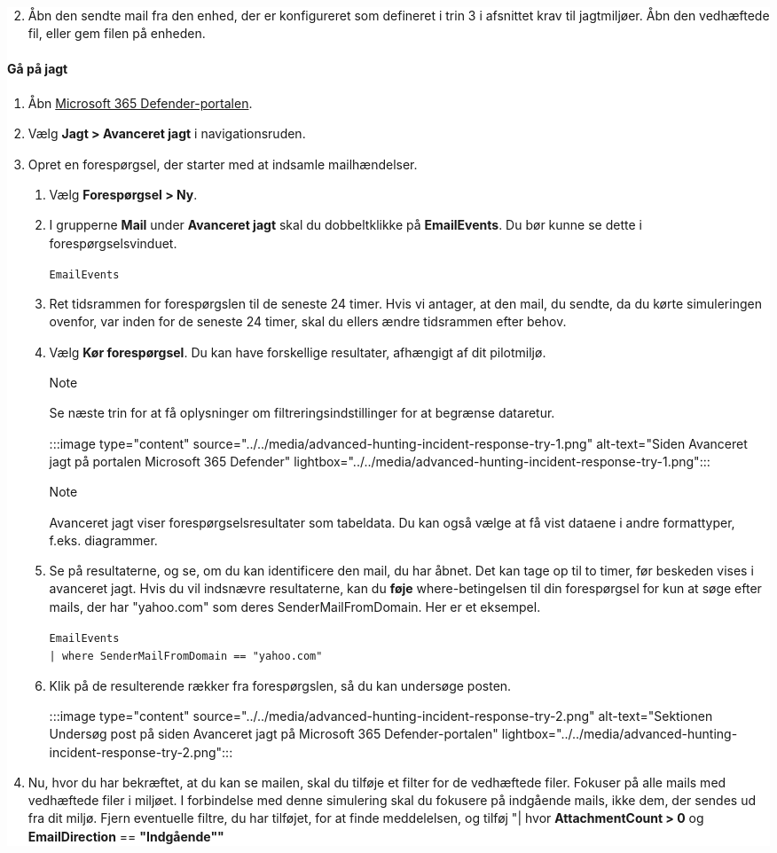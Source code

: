 2. Åbn den sendte mail fra den enhed, der er konfigureret som defineret i trin 3 i afsnittet krav til jagtmiljøer. Åbn den vedhæftede fil, eller gem filen på enheden.

#### <a name="go-hunting"></a>Gå på jagt

1. Åbn <a href="https://go.microsoft.com/fwlink/p/?linkid=2077139" target="_blank">Microsoft 365 Defender-portalen</a>.

2. Vælg **Jagt > Avanceret jagt** i navigationsruden.

3. Opret en forespørgsel, der starter med at indsamle mailhændelser.

   1. Vælg **Forespørgsel > Ny**.

   1. I grupperne **Mail** under **Avanceret jagt** skal du dobbeltklikke på **EmailEvents**. Du bør kunne se dette i forespørgselsvinduet.

      ```console
      EmailEvents
      ```

   1. Ret tidsrammen for forespørgslen til de seneste 24 timer. Hvis vi antager, at den mail, du sendte, da du kørte simuleringen ovenfor, var inden for de seneste 24 timer, skal du ellers ændre tidsrammen efter behov.

   1. Vælg **Kør forespørgsel**. Du kan have forskellige resultater, afhængigt af dit pilotmiljø.

      > [!NOTE]
      > Se næste trin for at få oplysninger om filtreringsindstillinger for at begrænse dataretur.

      :::image type="content" source="../../media/advanced-hunting-incident-response-try-1.png" alt-text="Siden Avanceret jagt på portalen Microsoft 365 Defender" lightbox="../../media/advanced-hunting-incident-response-try-1.png":::

        > [!NOTE]
        > Avanceret jagt viser forespørgselsresultater som tabeldata. Du kan også vælge at få vist dataene i andre formattyper, f.eks. diagrammer.

   1. Se på resultaterne, og se, om du kan identificere den mail, du har åbnet. Det kan tage op til to timer, før beskeden vises i avanceret jagt. Hvis du vil indsnævre resultaterne, kan du **føje** where-betingelsen til din forespørgsel for kun at søge efter mails, der har "yahoo.com" som deres SenderMailFromDomain. Her er et eksempel.

      ```console
      EmailEvents
      | where SenderMailFromDomain == "yahoo.com"
      ```

   1. Klik på de resulterende rækker fra forespørgslen, så du kan undersøge posten.

      :::image type="content" source="../../media/advanced-hunting-incident-response-try-2.png" alt-text="Sektionen Undersøg post på siden Avanceret jagt på Microsoft 365 Defender-portalen" lightbox="../../media/advanced-hunting-incident-response-try-2.png":::

4. Nu, hvor du har bekræftet, at du kan se mailen, skal du tilføje et filter for de vedhæftede filer. Fokuser på alle mails med vedhæftede filer i miljøet. I forbindelse med denne simulering skal du fokusere på indgående mails, ikke dem, der sendes ud fra dit miljø. Fjern eventuelle filtre, du har tilføjet, for at finde meddelelsen, og tilføj "| hvor **AttachmentCount > 0** og **EmailDirection** == **"Indgående""**
